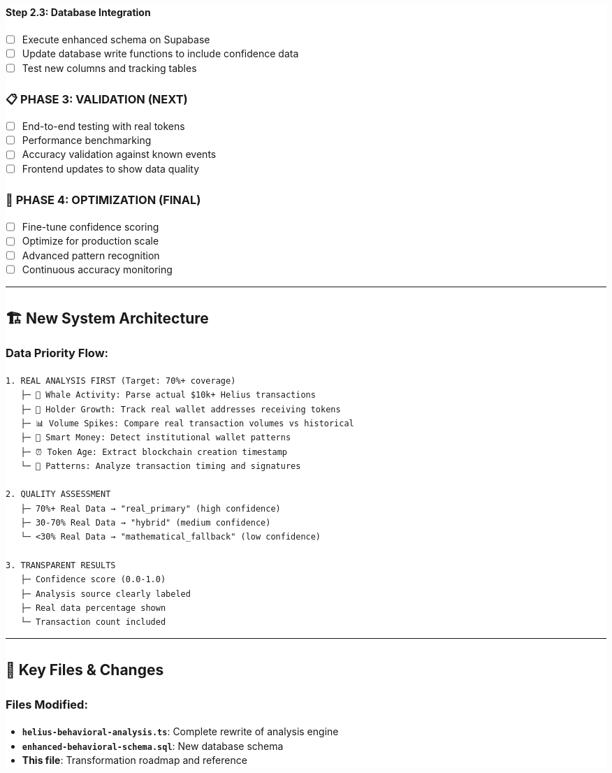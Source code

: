 #### Step 2.3: Database Integration
- [ ] Execute enhanced schema on Supabase
- [ ] Update database write functions to include confidence data
- [ ] Test new columns and tracking tables

### 📋 **PHASE 3: VALIDATION** (NEXT)
- [ ] End-to-end testing with real tokens
- [ ] Performance benchmarking
- [ ] Accuracy validation against known events
- [ ] Frontend updates to show data quality

### 🎯 **PHASE 4: OPTIMIZATION** (FINAL)
- [ ] Fine-tune confidence scoring
- [ ] Optimize for production scale
- [ ] Advanced pattern recognition
- [ ] Continuous accuracy monitoring

---

## 🏗️ New System Architecture

### Data Priority Flow:
```
1. REAL ANALYSIS FIRST (Target: 70%+ coverage)
   ├─ 🐋 Whale Activity: Parse actual $10k+ Helius transactions  
   ├─ 👥 Holder Growth: Track real wallet addresses receiving tokens
   ├─ 📊 Volume Spikes: Compare real transaction volumes vs historical
   ├─ 🧠 Smart Money: Detect institutional wallet patterns
   ├─ ⏰ Token Age: Extract blockchain creation timestamp
   └─ 🎯 Patterns: Analyze transaction timing and signatures

2. QUALITY ASSESSMENT
   ├─ 70%+ Real Data → "real_primary" (high confidence)
   ├─ 30-70% Real Data → "hybrid" (medium confidence)  
   └─ <30% Real Data → "mathematical_fallback" (low confidence)

3. TRANSPARENT RESULTS
   ├─ Confidence score (0.0-1.0)
   ├─ Analysis source clearly labeled
   ├─ Real data percentage shown
   └─ Transaction count included
```

---

## 📁 Key Files & Changes

### Files Modified:
- **`helius-behavioral-analysis.ts`**: Complete rewrite of analysis engine
- **`enhanced-behavioral-schema.sql`**: New database schema
- **This file**: Transformation roadmap and reference
